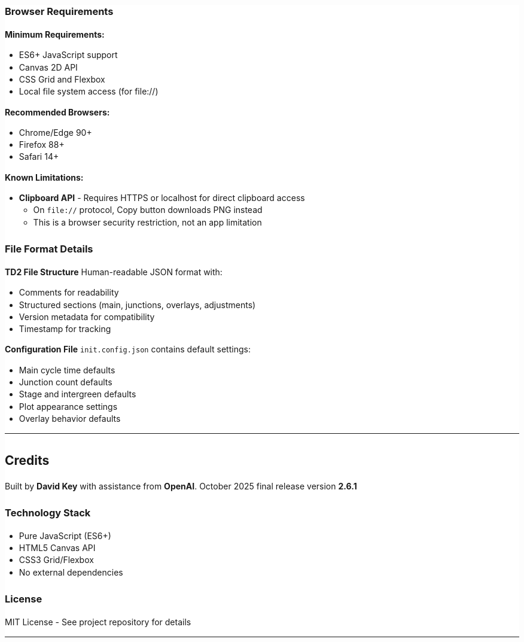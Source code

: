 ### Browser Requirements

**Minimum Requirements:**
- ES6+ JavaScript support
- Canvas 2D API
- CSS Grid and Flexbox
- Local file system access (for file://)

**Recommended Browsers:**
- Chrome/Edge 90+
- Firefox 88+
- Safari 14+

**Known Limitations:**
- **Clipboard API** - Requires HTTPS or localhost for direct clipboard access
  - On `file://` protocol, Copy button downloads PNG instead
  - This is a browser security restriction, not an app limitation

### File Format Details

**TD2 File Structure**
Human-readable JSON format with:
- Comments for readability
- Structured sections (main, junctions, overlays, adjustments)
- Version metadata for compatibility
- Timestamp for tracking

**Configuration File**
`init.config.json` contains default settings:
- Main cycle time defaults
- Junction count defaults
- Stage and intergreen defaults
- Plot appearance settings
- Overlay behavior defaults

---

## Credits

Built by **David Key** with assistance from **OpenAI**.
October 2025 final release version **2.6.1**

### Technology Stack

- Pure JavaScript (ES6+)
- HTML5 Canvas API
- CSS3 Grid/Flexbox
- No external dependencies

### License

MIT License - See project repository for details

---